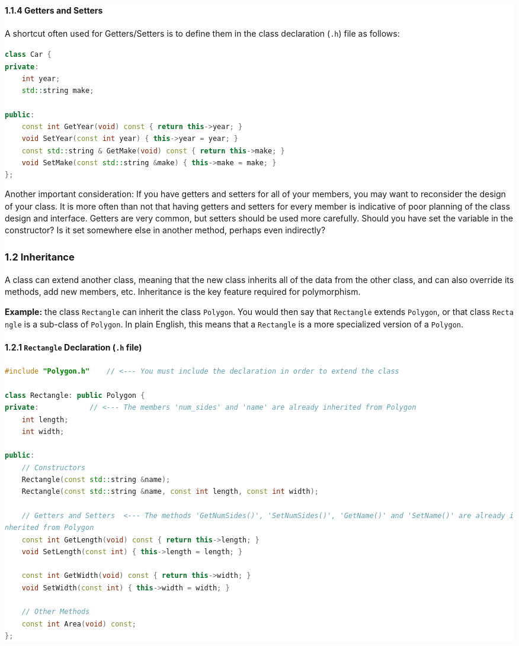 #### 1.1.4 Getters and Setters

A shortcut often used for Getters/Setters is to define them in the class declaration (`.h`) file as
follows:

```c++
class Car {
private:
	int year;
	std::string make;

public:
	const int GetYear(void) const { return this->year; }
	void SetYear(const int year) { this->year = year; }
	const std::string & GetMake(void) const { return this->make; }
	void SetMake(const std::string &make) { this->make = make; }
};
```

Another important consideration: If you have getters and setters for all of your members, you may
want to reconsider the design of your class. It is more often than not that having getters and
setters for every member is indicative of poor planning of the class design and interface. Getters
are very common, but setters should be used more carefully. Should you have set the variable in the
constructor? Is it set somewhere else in another method, perhaps even indirectly?

### 1.2 Inheritance

A class can extend another class, meaning that the new class inherits all of the data from the other
class, and can also override its methods, add new members, etc. Inheritance is the key feature
required for polymorphism.

**Example:** the class `Rectangle` can inherit the class `Polygon`. You would then say that
`Rectangle` extends `Polygon`, or that class `Rectangle` is a sub-class of `Polygon`. In plain
English, this means that a `Rectangle` is a more specialized version of a `Polygon`.

#### 1.2.1 `Rectangle` Declaration (`.h` file)

```c++
#include "Polygon.h"	// <--- You must include the declaration in order to extend the class

class Rectangle: public Polygon {
private:			// <--- The members 'num_sides' and 'name' are already inherited from Polygon
	int length;
	int width;

public:
	// Constructors
	Rectangle(const std::string &name);
	Rectangle(const std::string &name, const int length, const int width);

	// Getters and Setters	<--- The methods 'GetNumSides()', 'SetNumSides()', 'GetName()' and 'SetName()' are already inherited from Polygon
	const int GetLength(void) const { return this->length; }
	void SetLength(const int) { this->length = length; }

	const int GetWidth(void) const { return this->width; }
	void SetWidth(const int) { this->width = width; }

	// Other Methods
	const int Area(void) const;
};
```
